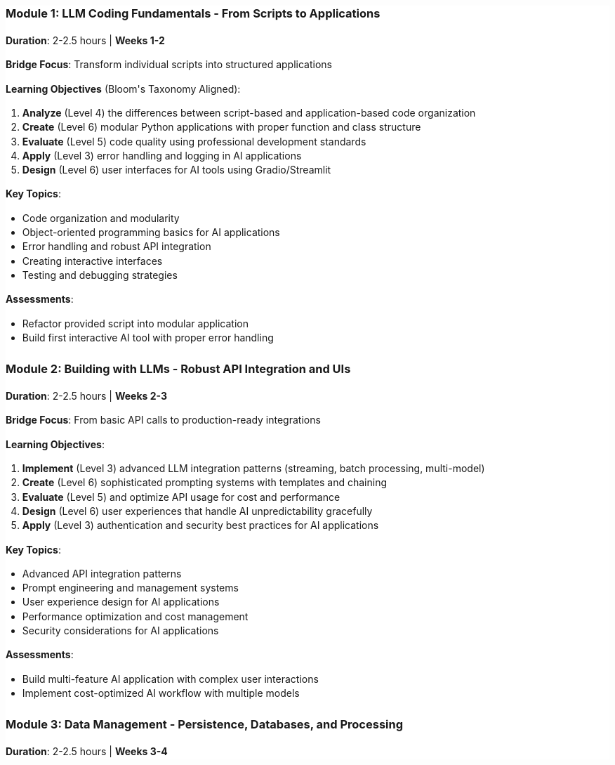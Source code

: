### Module 1: LLM Coding Fundamentals - From Scripts to Applications
**Duration**: 2-2.5 hours | **Weeks 1-2**

**Bridge Focus**: Transform individual scripts into structured applications

**Learning Objectives** (Bloom's Taxonomy Aligned):
1. **Analyze** (Level 4) the differences between script-based and application-based code organization
2. **Create** (Level 6) modular Python applications with proper function and class structure
3. **Evaluate** (Level 5) code quality using professional development standards
4. **Apply** (Level 3) error handling and logging in AI applications
5. **Design** (Level 6) user interfaces for AI tools using Gradio/Streamlit

**Key Topics**:
- Code organization and modularity
- Object-oriented programming basics for AI applications
- Error handling and robust API integration
- Creating interactive interfaces
- Testing and debugging strategies

**Assessments**:
- Refactor provided script into modular application
- Build first interactive AI tool with proper error handling

### Module 2: Building with LLMs - Robust API Integration and UIs
**Duration**: 2-2.5 hours | **Weeks 2-3**

**Bridge Focus**: From basic API calls to production-ready integrations

**Learning Objectives**:
1. **Implement** (Level 3) advanced LLM integration patterns (streaming, batch processing, multi-model)
2. **Create** (Level 6) sophisticated prompting systems with templates and chaining
3. **Evaluate** (Level 5) and optimize API usage for cost and performance
4. **Design** (Level 6) user experiences that handle AI unpredictability gracefully
5. **Apply** (Level 3) authentication and security best practices for AI applications

**Key Topics**:
- Advanced API integration patterns
- Prompt engineering and management systems
- User experience design for AI applications
- Performance optimization and cost management
- Security considerations for AI applications

**Assessments**:
- Build multi-feature AI application with complex user interactions
- Implement cost-optimized AI workflow with multiple models

### Module 3: Data Management - Persistence, Databases, and Processing
**Duration**: 2-2.5 hours | **Weeks 3-4**
